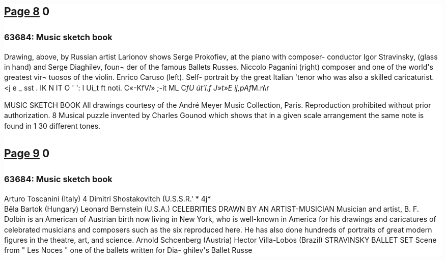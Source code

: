 ## [Page 8](078194engo.pdf#page=8) 0

### 63684: Music sketch book

Drawing, above, by Russian artist
Larionov shows Serge Prokofiev,
at the piano with composer-
conductor Igor Stravinsky, (glass
in hand) and Serge Diaghilev, foun¬
der of the famous Ballets Russes.
Niccolo Paganini (right)
composer and one of
the world's greatest vir¬
tuosos of the violin.
Enrico Caruso (left). Self-
portrait by the great
Italian 'tenor who was
also a skilled caricaturist.
<j
e _
sst .
IK
N
IT O '
': I
Ui_t
ft noti. C«-KfV*l*» ;-it ML
C*fU út'í.f J»t»*E i*j,pAf*M.n\r


MUSIC
SKETCH
BOOK
All drawings courtesy of the André Meyer Music Collection, Paris.
Reproduction prohibited without prior authorization.
8 Musical puzzle invented by Charles Gounod
which shows that in a given scale arrangement
the same note is found in 1 30 different tones.

## [Page 9](078194engo.pdf#page=9) 0

### 63684: Music sketch book

Arturo Toscanini (Italy)
4
Dimitri Shostakovitch (U.S.S.R.'
*
4j*
\
Bêla Bartok (Hungary) Leonard Bernstein (U.S.A.)
CELEBRITIES DRAWN BY AN ARTIST-MUSICIAN
Musician and artist, B. F. Dolbin is an American of Austrian birth now living in
New York, who is well-known in America for his drawings and caricatures of
celebrated musicians and composers such as the six reproduced here. He has also
done hundreds of portraits of great modern figures in the theatre, art, and science.
Arnold Schcenberg (Austria) Hector Villa-Lobos (Brazil)
STRAVINSKY
BALLET
SET
Scene from " Les
Noces " one of the
ballets written for Dia-
ghilev's Ballet Russe